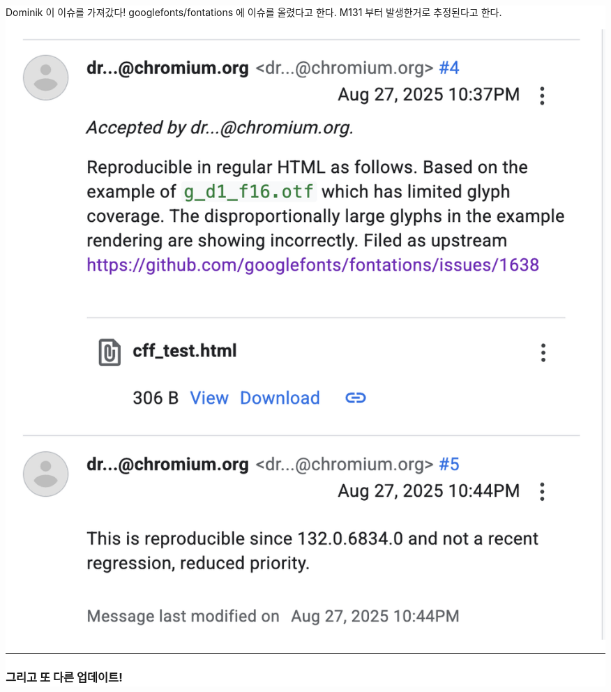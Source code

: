 Dominik 이 이슈를 가져갔다! googlefonts/fontations 에 이슈를 올렸다고 한다. M131 부터 발생한거로 추정된다고 한다.

![update](/uploads/2025-08-27/update.png)

---

### 그리고 또 다른 업데이트!
